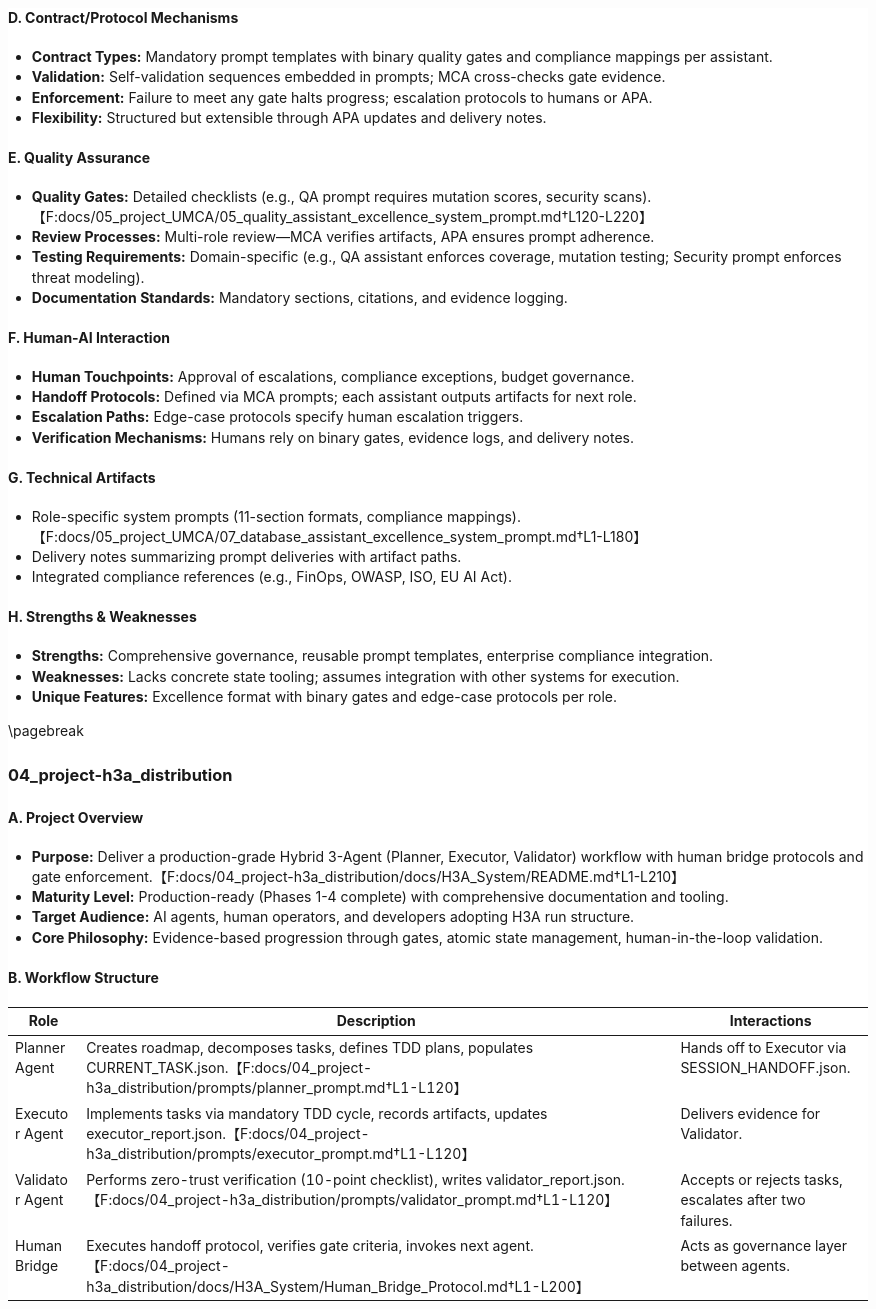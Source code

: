 #### D. Contract/Protocol Mechanisms
- **Contract Types:** Mandatory prompt templates with binary quality gates and compliance mappings per assistant.
- **Validation:** Self-validation sequences embedded in prompts; MCA cross-checks gate evidence.
- **Enforcement:** Failure to meet any gate halts progress; escalation protocols to humans or APA.
- **Flexibility:** Structured but extensible through APA updates and delivery notes.

#### E. Quality Assurance
- **Quality Gates:** Detailed checklists (e.g., QA prompt requires mutation scores, security scans).【F:docs/05_project_UMCA/05_quality_assistant_excellence_system_prompt.md†L120-L220】
- **Review Processes:** Multi-role review—MCA verifies artifacts, APA ensures prompt adherence.
- **Testing Requirements:** Domain-specific (e.g., QA assistant enforces coverage, mutation testing; Security prompt enforces threat modeling).
- **Documentation Standards:** Mandatory sections, citations, and evidence logging.

#### F. Human-AI Interaction
- **Human Touchpoints:** Approval of escalations, compliance exceptions, budget governance.
- **Handoff Protocols:** Defined via MCA prompts; each assistant outputs artifacts for next role.
- **Escalation Paths:** Edge-case protocols specify human escalation triggers.
- **Verification Mechanisms:** Humans rely on binary gates, evidence logs, and delivery notes.

#### G. Technical Artifacts
- Role-specific system prompts (11-section formats, compliance mappings).【F:docs/05_project_UMCA/07_database_assistant_excellence_system_prompt.md†L1-L180】
- Delivery notes summarizing prompt deliveries with artifact paths.
- Integrated compliance references (e.g., FinOps, OWASP, ISO, EU AI Act).

#### H. Strengths & Weaknesses
- **Strengths:** Comprehensive governance, reusable prompt templates, enterprise compliance integration.
- **Weaknesses:** Lacks concrete state tooling; assumes integration with other systems for execution.
- **Unique Features:** Excellence format with binary gates and edge-case protocols per role.

\pagebreak

### 04_project-h3a_distribution

#### A. Project Overview
- **Purpose:** Deliver a production-grade Hybrid 3-Agent (Planner, Executor, Validator) workflow with human bridge protocols and gate enforcement.【F:docs/04_project-h3a_distribution/docs/H3A_System/README.md†L1-L210】
- **Maturity Level:** Production-ready (Phases 1-4 complete) with comprehensive documentation and tooling.
- **Target Audience:** AI agents, human operators, and developers adopting H3A run structure.
- **Core Philosophy:** Evidence-based progression through gates, atomic state management, human-in-the-loop validation.

#### B. Workflow Structure
| Role | Description | Interactions |
| --- | --- | --- |
| Planner Agent | Creates roadmap, decomposes tasks, defines TDD plans, populates CURRENT_TASK.json.【F:docs/04_project-h3a_distribution/prompts/planner_prompt.md†L1-L120】 | Hands off to Executor via SESSION_HANDOFF.json. |
| Executor Agent | Implements tasks via mandatory TDD cycle, records artifacts, updates executor_report.json.【F:docs/04_project-h3a_distribution/prompts/executor_prompt.md†L1-L120】 | Delivers evidence for Validator. |
| Validator Agent | Performs zero-trust verification (10-point checklist), writes validator_report.json.【F:docs/04_project-h3a_distribution/prompts/validator_prompt.md†L1-L120】 | Accepts or rejects tasks, escalates after two failures. |
| Human Bridge | Executes handoff protocol, verifies gate criteria, invokes next agent.【F:docs/04_project-h3a_distribution/docs/H3A_System/Human_Bridge_Protocol.md†L1-L200】 | Acts as governance layer between agents. |
